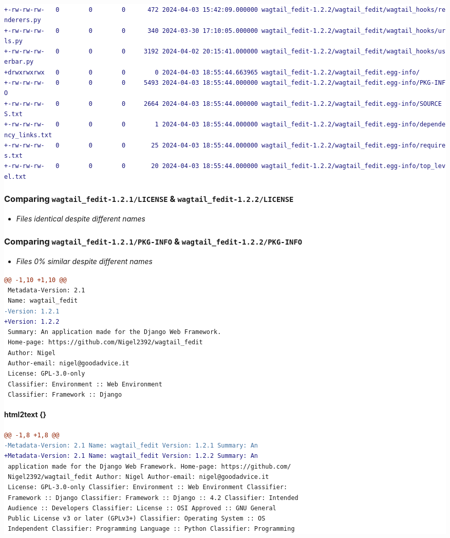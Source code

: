 ```diff
+-rw-rw-rw-   0        0        0      472 2024-04-03 15:42:09.000000 wagtail_fedit-1.2.2/wagtail_fedit/wagtail_hooks/renderers.py
+-rw-rw-rw-   0        0        0      340 2024-03-30 17:10:05.000000 wagtail_fedit-1.2.2/wagtail_fedit/wagtail_hooks/urls.py
+-rw-rw-rw-   0        0        0     3192 2024-04-02 20:15:41.000000 wagtail_fedit-1.2.2/wagtail_fedit/wagtail_hooks/userbar.py
+drwxrwxrwx   0        0        0        0 2024-04-03 18:55:44.663965 wagtail_fedit-1.2.2/wagtail_fedit.egg-info/
+-rw-rw-rw-   0        0        0     5493 2024-04-03 18:55:44.000000 wagtail_fedit-1.2.2/wagtail_fedit.egg-info/PKG-INFO
+-rw-rw-rw-   0        0        0     2664 2024-04-03 18:55:44.000000 wagtail_fedit-1.2.2/wagtail_fedit.egg-info/SOURCES.txt
+-rw-rw-rw-   0        0        0        1 2024-04-03 18:55:44.000000 wagtail_fedit-1.2.2/wagtail_fedit.egg-info/dependency_links.txt
+-rw-rw-rw-   0        0        0       25 2024-04-03 18:55:44.000000 wagtail_fedit-1.2.2/wagtail_fedit.egg-info/requires.txt
+-rw-rw-rw-   0        0        0       20 2024-04-03 18:55:44.000000 wagtail_fedit-1.2.2/wagtail_fedit.egg-info/top_level.txt
```

### Comparing `wagtail_fedit-1.2.1/LICENSE` & `wagtail_fedit-1.2.2/LICENSE`

 * *Files identical despite different names*

### Comparing `wagtail_fedit-1.2.1/PKG-INFO` & `wagtail_fedit-1.2.2/PKG-INFO`

 * *Files 0% similar despite different names*

```diff
@@ -1,10 +1,10 @@
 Metadata-Version: 2.1
 Name: wagtail_fedit
-Version: 1.2.1
+Version: 1.2.2
 Summary: An application made for the Django Web Framework.
 Home-page: https://github.com/Nigel2392/wagtail_fedit
 Author: Nigel
 Author-email: nigel@goodadvice.it
 License: GPL-3.0-only
 Classifier: Environment :: Web Environment
 Classifier: Framework :: Django
```

#### html2text {}

```diff
@@ -1,8 +1,8 @@
-Metadata-Version: 2.1 Name: wagtail_fedit Version: 1.2.1 Summary: An
+Metadata-Version: 2.1 Name: wagtail_fedit Version: 1.2.2 Summary: An
 application made for the Django Web Framework. Home-page: https://github.com/
 Nigel2392/wagtail_fedit Author: Nigel Author-email: nigel@goodadvice.it
 License: GPL-3.0-only Classifier: Environment :: Web Environment Classifier:
 Framework :: Django Classifier: Framework :: Django :: 4.2 Classifier: Intended
 Audience :: Developers Classifier: License :: OSI Approved :: GNU General
 Public License v3 or later (GPLv3+) Classifier: Operating System :: OS
 Independent Classifier: Programming Language :: Python Classifier: Programming
```
